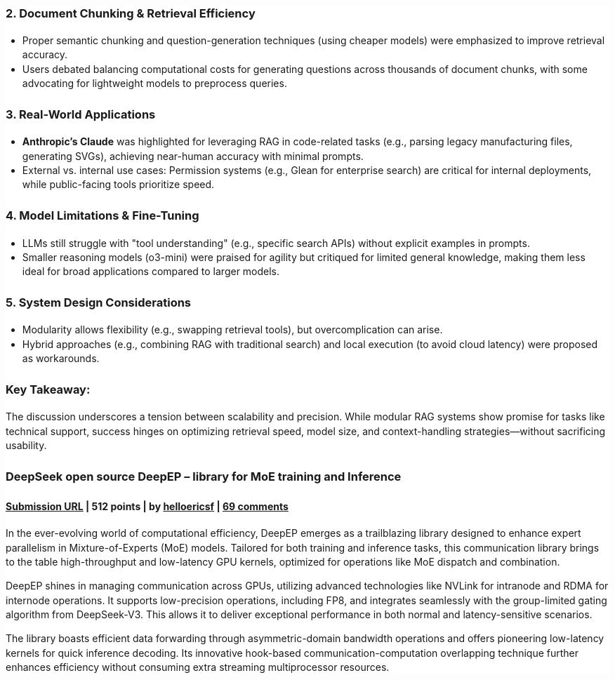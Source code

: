 ### 2. **Document Chunking & Retrieval Efficiency**  
   - Proper semantic chunking and question-generation techniques (using cheaper models) were emphasized to improve retrieval accuracy.  
   - Users debated balancing computational costs for generating questions across thousands of document chunks, with some advocating for lightweight models to preprocess queries.

### 3. **Real-World Applications**  
   - **Anthropic’s Claude** was highlighted for leveraging RAG in code-related tasks (e.g., parsing legacy manufacturing files, generating SVGs), achieving near-human accuracy with minimal prompts.  
   - External vs. internal use cases: Permission systems (e.g., Glean for enterprise search) are critical for internal deployments, while public-facing tools prioritize speed.

### 4. **Model Limitations & Fine-Tuning**  
   - LLMs still struggle with "tool understanding" (e.g., specific search APIs) without explicit examples in prompts.  
   - Smaller reasoning models (o3-mini) were praised for agility but critiqued for limited general knowledge, making them less ideal for broad applications compared to larger models.

### 5. **System Design Considerations**  
   - Modularity allows flexibility (e.g., swapping retrieval tools), but overcomplication can arise.  
   - Hybrid approaches (e.g., combining RAG with traditional search) and local execution (to avoid cloud latency) were proposed as workarounds.

### Key Takeaway:  
The discussion underscores a tension between scalability and precision. While modular RAG systems show promise for tasks like technical support, success hinges on optimizing retrieval speed, model size, and context-handling strategies—without sacrificing usability.

### DeepSeek open source DeepEP – library for MoE training and Inference

#### [Submission URL](https://github.com/deepseek-ai/DeepEP) | 512 points | by [helloericsf](https://news.ycombinator.com/user?id=helloericsf) | [69 comments](https://news.ycombinator.com/item?id=43167373)

In the ever-evolving world of computational efficiency, DeepEP emerges as a trailblazing library designed to enhance expert parallelism in Mixture-of-Experts (MoE) models. Tailored for both training and inference tasks, this communication library brings to the table high-throughput and low-latency GPU kernels, optimized for operations like MoE dispatch and combination.

DeepEP shines in managing communication across GPUs, utilizing advanced technologies like NVLink for intranode and RDMA for internode operations. It supports low-precision operations, including FP8, and integrates seamlessly with the group-limited gating algorithm from DeepSeek-V3. This allows it to deliver exceptional performance in both normal and latency-sensitive scenarios.

The library boasts efficient data forwarding through asymmetric-domain bandwidth operations and offers pioneering low-latency kernels for quick inference decoding. Its innovative hook-based communication-computation overlapping technique further enhances efficiency without consuming extra streaming multiprocessor resources.
